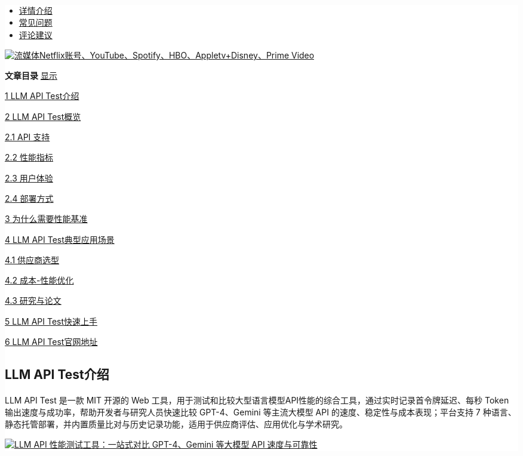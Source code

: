 * [详情介绍](https://www.ahhhhfs.com/74433/#pills-details)
* [常见问题](https://www.ahhhhfs.com/74433/#pills-faq)
* [评论建议](https://www.ahhhhfs.com/74433/#pills-comments)

[![流媒体Netflix账号、YouTube、Spotify、HBO、Appletv+Disney、Prime Video](https://www.ahhhhfs.com/wp-content/uploads/2023/07/ihezu-banner-1.webp)](https://www.ihezu.cc/?sid=fSaqZq)

**文章目录** 
[显示](https://www.ahhhhfs.com/74433/)

[1
LLM API Test介绍](https://www.ahhhhfs.com/74433/#LLM_API_Test_jie_shao)

[2
LLM API Test概览](https://www.ahhhhfs.com/74433/#LLM_API_Test_gai_lan)

[2.1
API 支持](https://www.ahhhhfs.com/74433/#API_zhi_chi)

[2.2
性能指标](https://www.ahhhhfs.com/74433/#xing_neng_zhi_biao)

[2.3
用户体验](https://www.ahhhhfs.com/74433/#yong_hu_ti_yan)

[2.4
部署方式](https://www.ahhhhfs.com/74433/#bu_shu_fang_shi)

[3
为什么需要性能基准](https://www.ahhhhfs.com/74433/#wei_shen_me_xu_yao_xing_neng_ji_zhun)

[4
LLM API Test典型应用场景](https://www.ahhhhfs.com/74433/#LLM_API_Test_dian_xing_ying_yong_chang_jing)

[4.1
供应商选型](https://www.ahhhhfs.com/74433/#gong_ying_shang_xuan_xing)

[4.2
成本-性能优化](https://www.ahhhhfs.com/74433/#cheng_ben-xing_neng_you_hua)

[4.3
研究与论文](https://www.ahhhhfs.com/74433/#yan_jiu_yu_lun_wen)

[5
LLM API Test快速上手](https://www.ahhhhfs.com/74433/#LLM_API_Test_kuai_su_shang_shou)

[6
LLM API Test官网地址](https://www.ahhhhfs.com/74433/#LLM_API_Test_guan_wang_de_zhi)

## LLM API Test介绍

LLM API Test 是一款 MIT 开源的 Web 工具，用于测试和比较大型语言模型API性能的综合工具，通过实时记录首令牌延迟、每秒 Token 输出速度与成功率，帮助开发者与研究人员快速比较 GPT-4、Gemini 等主流大模型 API 的速度、稳定性与成本表现；平台支持 7 种语言、静态托管部署，并内置质量比对与历史记录功能，适用于供应商评估、应用优化与学术研究。

[![LLM API 性能测试工具：一站式对比 GPT-4、Gemini 等大模型 API 速度与可靠性](https://www.ahhhhfs.com/wp-content/uploads/2025/08/LLM-API-Test%EF%BC%9ALLM-API-%E6%80%A7%E8%83%BD%E6%B5%8B%E8%AF%95%E5%B7%A5%E5%85%B7-%E4%B8%80%E7%AB%99%E5%BC%8F%E5%AF%B9%E6%AF%94-GPT-4%E3%80%81Gemini-%E7%AD%89%E5%A4%A7%E6%A8%A1%E5%9E%8B-API-%E9%80%9F%E5%BA%A6%E4%B8%8E%E5%8F%AF%E9%9D%A0%E6%80%A701.jpg "LLM API Test：LLM API 性能测试工具 一站式对比 GPT-4、Gemini 等大模型 API 速度与可靠性 1")](https://www.ahhhhfs.com/wp-content/uploads/2025/08/LLM-API-Test%EF%BC%9ALLM-API-%E6%80%A7%E8%83%BD%E6%B5%8B%E8%AF%95%E5%B7%A5%E5%85%B7-%E4%B8%80%E7%AB%99%E5%BC%8F%E5%AF%B9%E6%AF%94-GPT-4%E3%80%81Gemini-%E7%AD%89%E5%A4%A7%E6%A8%A1%E5%9E%8B-API-%E9%80%9F%E5%BA%A6%E4%B8%8E%E5%8F%AF%E9%9D%A0%E6%80%A701.jpg)
